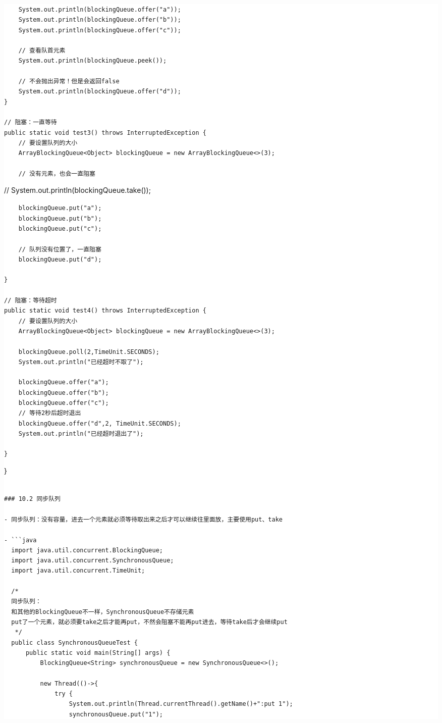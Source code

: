         System.out.println(blockingQueue.offer("a"));
        System.out.println(blockingQueue.offer("b"));
        System.out.println(blockingQueue.offer("c"));

        // 查看队首元素
        System.out.println(blockingQueue.peek());

        // 不会抛出异常！但是会返回false
        System.out.println(blockingQueue.offer("d"));
    }

    // 阻塞：一直等待
    public static void test3() throws InterruptedException {
        // 要设置队列的大小
        ArrayBlockingQueue<Object> blockingQueue = new ArrayBlockingQueue<>(3);

        // 没有元素，也会一直阻塞
//        System.out.println(blockingQueue.take());

        blockingQueue.put("a");
        blockingQueue.put("b");
        blockingQueue.put("c");

        // 队列没有位置了，一直阻塞
        blockingQueue.put("d");

    }

    // 阻塞：等待超时
    public static void test4() throws InterruptedException {
        // 要设置队列的大小
        ArrayBlockingQueue<Object> blockingQueue = new ArrayBlockingQueue<>(3);

        blockingQueue.poll(2,TimeUnit.SECONDS);
        System.out.println("已经超时不取了");

        blockingQueue.offer("a");
        blockingQueue.offer("b");
        blockingQueue.offer("c");
        // 等待2秒后超时退出
        blockingQueue.offer("d",2, TimeUnit.SECONDS);
        System.out.println("已经超时退出了");

    }
}
```

### 10.2 同步队列

- 同步队列：没有容量，进去一个元素就必须等待取出来之后才可以继续往里面放，主要使用put、take

- ```java
  import java.util.concurrent.BlockingQueue;
  import java.util.concurrent.SynchronousQueue;
  import java.util.concurrent.TimeUnit;
  
  /*
  同步队列：
  和其他的BlockingQueue不一样，SynchronousQueue不存储元素
  put了一个元素，就必须要take之后才能再put，不然会阻塞不能再put进去，等待take后才会继续put
   */
  public class SynchronousQueueTest {
      public static void main(String[] args) {
          BlockingQueue<String> synchronousQueue = new SynchronousQueue<>();
  
          new Thread(()->{
              try {
                  System.out.println(Thread.currentThread().getName()+":put 1");
                  synchronousQueue.put("1");
```